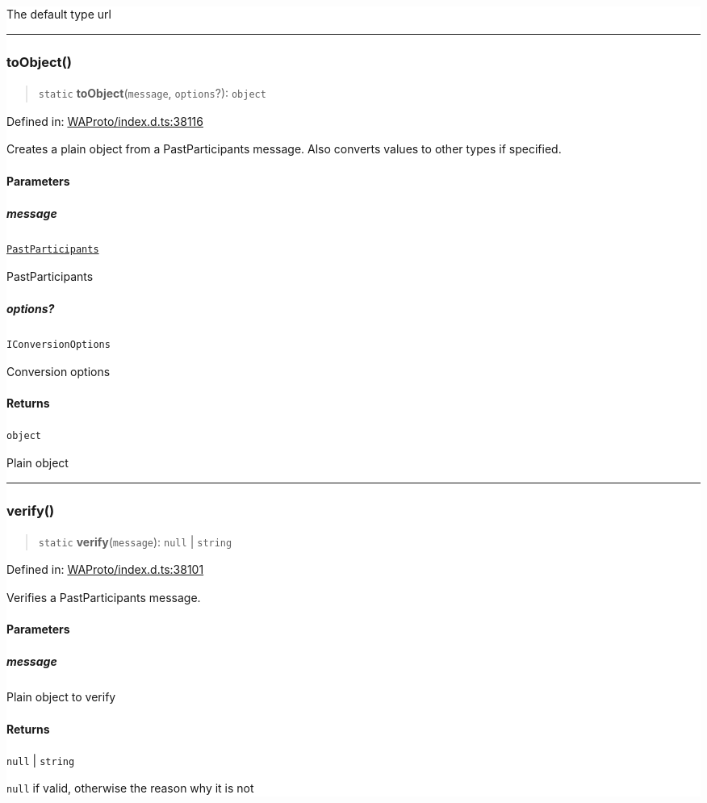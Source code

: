The default type url

***

### toObject()

> `static` **toObject**(`message`, `options`?): `object`

Defined in: [WAProto/index.d.ts:38116](https://github.com/Fokusdotid/bail/blob/0fe6346a5ff68a74eb71890335c982b44e2da604/WAProto/index.d.ts#L38116)

Creates a plain object from a PastParticipants message. Also converts values to other types if specified.

#### Parameters

##### message

[`PastParticipants`](PastParticipants.md)

PastParticipants

##### options?

`IConversionOptions`

Conversion options

#### Returns

`object`

Plain object

***

### verify()

> `static` **verify**(`message`): `null` \| `string`

Defined in: [WAProto/index.d.ts:38101](https://github.com/Fokusdotid/bail/blob/0fe6346a5ff68a74eb71890335c982b44e2da604/WAProto/index.d.ts#L38101)

Verifies a PastParticipants message.

#### Parameters

##### message

Plain object to verify

#### Returns

`null` \| `string`

`null` if valid, otherwise the reason why it is not
